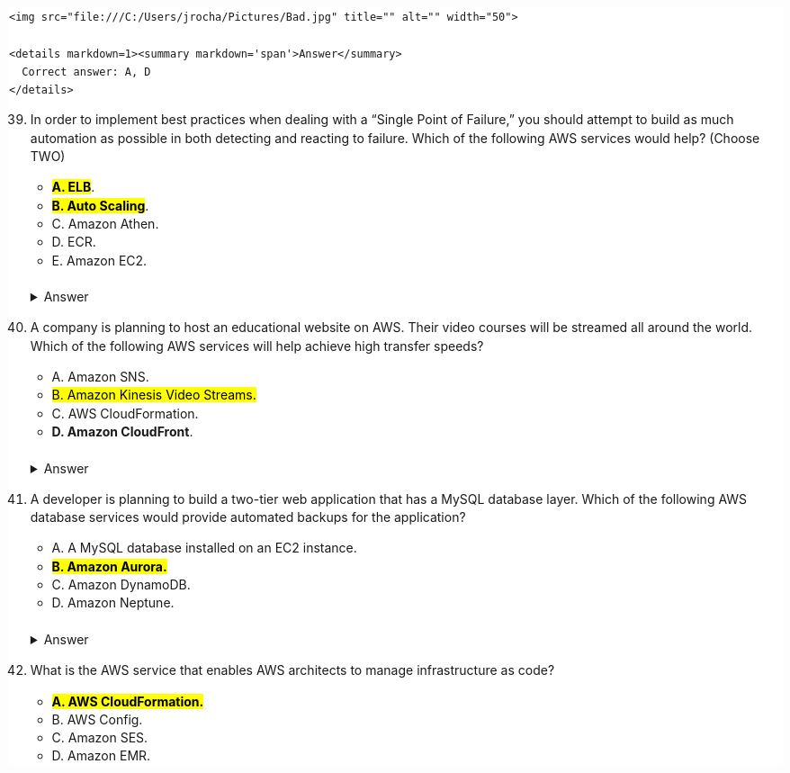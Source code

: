     <img src="file:///C:/Users/jrocha/Pictures/Bad.jpg" title="" alt="" width="50">
    
    <details markdown=1><summary markdown='span'>Answer</summary>
      Correct answer: A, D
    </details>

39. In order to implement best practices when dealing with a “Single Point of Failure,” you should attempt to build as much automation as possible in both detecting and reacting to failure. Which of the following AWS services would help? (Choose TWO)
    
    - <mark>**A. ELB**</mark>.
    - <mark>**B. Auto Scaling**</mark>.
    - C. Amazon Athen.
    - D. ECR.
    - E. Amazon EC2.
    
    <img src="file:///C:/Users/jrocha/Pictures/OK.jpeg" title="" alt="" width="50">
    
    <details markdown=1><summary markdown='span'>Answer</summary>
      Correct answer: A, B
    </details>

40. A company is planning to host an educational website on AWS. Their video courses will be streamed all around the world. Which of the following AWS services will help achieve high transfer speeds?
    
    - A. Amazon SNS.
    - <mark>B. Amazon Kinesis Video Streams.</mark>
    - C. AWS CloudFormation.
    - **D. Amazon CloudFront**.
    
    <img src="file:///C:/Users/jrocha/Pictures/Bad.jpg" title="" alt="" width="50">
    
    <details markdown=1><summary markdown='span'>Answer</summary>
      Correct answer: D
    </details>

41. A developer is planning to build a two-tier web application that has a MySQL database layer. Which of the following AWS database services would provide automated backups for the application?
    
    - A. A MySQL database installed on an EC2 instance.
    - <mark>**B. Amazon Aurora.**</mark>
    - C. Amazon DynamoDB.
    - D. Amazon Neptune.
    
    <img src="file:///C:/Users/jrocha/Pictures/OK.jpeg" title="" alt="" width="50">
    
    <details markdown=1><summary markdown='span'>Answer</summary>
      Correct answer: B
    </details>

42. What is the AWS service that enables AWS architects to manage infrastructure as code?
    
    - <mark>**A. AWS CloudFormation.**</mark>
    - B. AWS Config.
    - C. Amazon SES.
    - D. Amazon EMR.
    